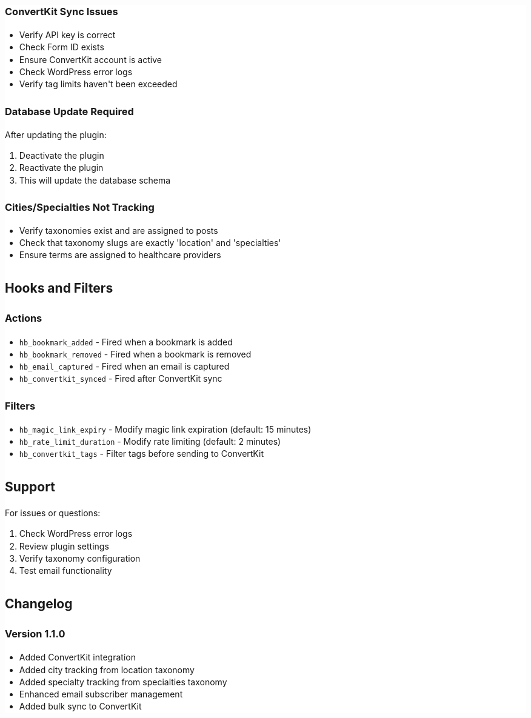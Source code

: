 ### ConvertKit Sync Issues
- Verify API key is correct
- Check Form ID exists
- Ensure ConvertKit account is active
- Check WordPress error logs
- Verify tag limits haven't been exceeded

### Database Update Required
After updating the plugin:
1. Deactivate the plugin
2. Reactivate the plugin
3. This will update the database schema

### Cities/Specialties Not Tracking
- Verify taxonomies exist and are assigned to posts
- Check that taxonomy slugs are exactly 'location' and 'specialties'
- Ensure terms are assigned to healthcare providers

## Hooks and Filters

### Actions
- `hb_bookmark_added` - Fired when a bookmark is added
- `hb_bookmark_removed` - Fired when a bookmark is removed
- `hb_email_captured` - Fired when an email is captured
- `hb_convertkit_synced` - Fired after ConvertKit sync

### Filters
- `hb_magic_link_expiry` - Modify magic link expiration (default: 15 minutes)
- `hb_rate_limit_duration` - Modify rate limiting (default: 2 minutes)
- `hb_convertkit_tags` - Filter tags before sending to ConvertKit

## Support

For issues or questions:
1. Check WordPress error logs
2. Review plugin settings
3. Verify taxonomy configuration
4. Test email functionality

## Changelog

### Version 1.1.0
- Added ConvertKit integration
- Added city tracking from location taxonomy
- Added specialty tracking from specialties taxonomy
- Enhanced email subscriber management
- Added bulk sync to ConvertKit
